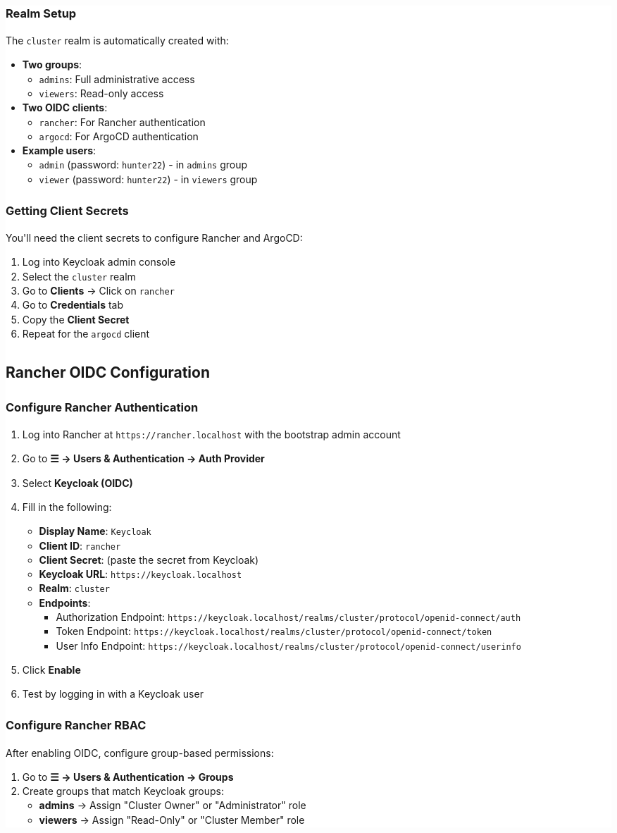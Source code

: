 ### Realm Setup

The `cluster` realm is automatically created with:
- **Two groups**:
  - `admins`: Full administrative access
  - `viewers`: Read-only access
- **Two OIDC clients**:
  - `rancher`: For Rancher authentication
  - `argocd`: For ArgoCD authentication
- **Example users**:
  - `admin` (password: `hunter22`) - in `admins` group
  - `viewer` (password: `hunter22`) - in `viewers` group

### Getting Client Secrets

You'll need the client secrets to configure Rancher and ArgoCD:

1. Log into Keycloak admin console
2. Select the `cluster` realm
3. Go to **Clients** → Click on `rancher`
4. Go to **Credentials** tab
5. Copy the **Client Secret**
6. Repeat for the `argocd` client

## Rancher OIDC Configuration

### Configure Rancher Authentication

1. Log into Rancher at `https://rancher.localhost` with the bootstrap admin account
2. Go to **☰ → Users & Authentication → Auth Provider**
3. Select **Keycloak (OIDC)**
4. Fill in the following:

   - **Display Name**: `Keycloak`
   - **Client ID**: `rancher`
   - **Client Secret**: (paste the secret from Keycloak)
   - **Keycloak URL**: `https://keycloak.localhost`
   - **Realm**: `cluster`
   - **Endpoints**:
     - Authorization Endpoint: `https://keycloak.localhost/realms/cluster/protocol/openid-connect/auth`
     - Token Endpoint: `https://keycloak.localhost/realms/cluster/protocol/openid-connect/token`
     - User Info Endpoint: `https://keycloak.localhost/realms/cluster/protocol/openid-connect/userinfo`

5. Click **Enable**
6. Test by logging in with a Keycloak user

### Configure Rancher RBAC

After enabling OIDC, configure group-based permissions:

1. Go to **☰ → Users & Authentication → Groups**
2. Create groups that match Keycloak groups:
   - **admins** → Assign "Cluster Owner" or "Administrator" role
   - **viewers** → Assign "Read-Only" or "Cluster Member" role
